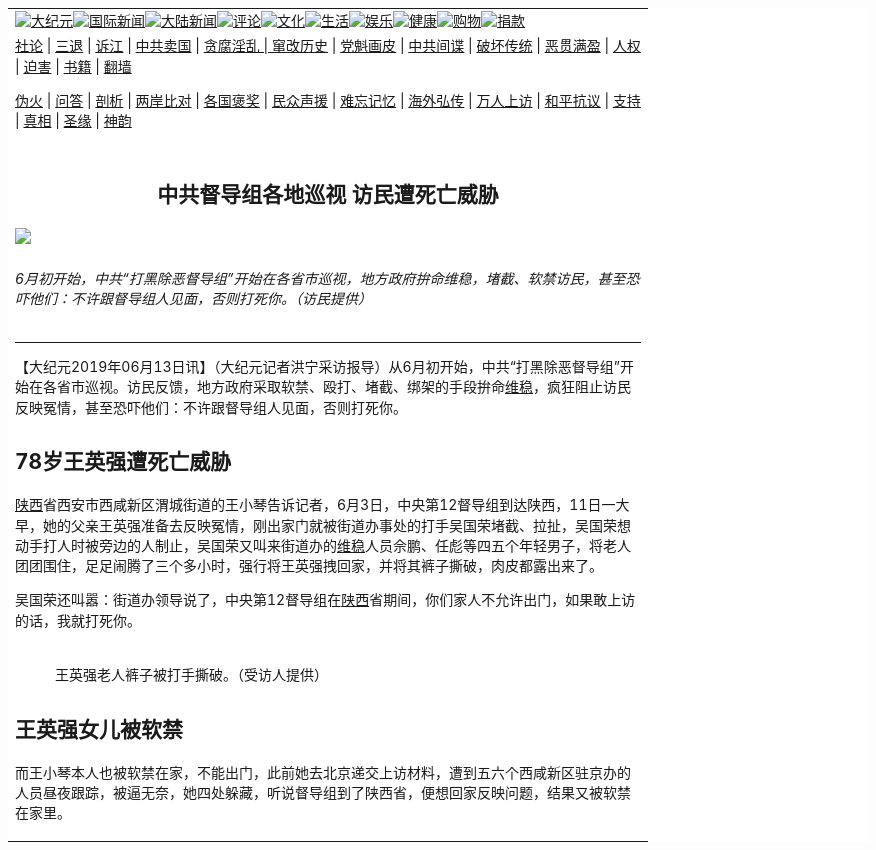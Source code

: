 <a name="1" id="1" target="_blank"></a><span id="1"></span>
<table border="0"><tr><td colspan="2" VALIGN=TOP><a href="https://github.com/mprjd2205/djy/blob/master/gb/nsc413.md#1"><img src="https://gitlab.com/szzdlab/www/raw/master/t/djy/1.jpg" title="大纪元"></a><a href="https://github.com/mprjd2205/djy/blob/master/gb/n24hr.md#1"><img src="https://gitlab.com/szzdlab/www/raw/master/t/djy/3.jpg" title="国际新闻"></a><a href="https://github.com/mprjd2205/djy/blob/master/gb/nsc413.md#1"><img src="https://gitlab.com/szzdlab/www/raw/master/t/djy/4.jpg" title="大陆新闻"></a><a href="https://github.com/mprjd2205/djy/blob/master/gb/news392.md#1"><img src="https://gitlab.com/szzdlab/www/raw/master/t/djy/5.jpg" title="评论"></a><a href="https://github.com/mprjd2205/djy/blob/master/gb/news2007.md#1"><img src="https://gitlab.com/szzdlab/www/raw/master/t/djy/6.jpg" title="文化"></a><a href="https://github.com/mprjd2205/djy/blob/master/gb/news2008.md#1"><img src="https://gitlab.com/szzdlab/www/raw/master/t/djy/7.jpg" title="生活"></a><a href="https://github.com/mprjd2205/djy/blob/master/gb/ncyule.md#1"><img src="https://gitlab.com/szzdlab/www/raw/master/t/djy/8.jpg" title="娱乐"></a><a href="https://github.com/mprjd2205/djy/blob/master/gb/nsc1002.md#1"><img src="https://gitlab.com/szzdlab/www/raw/master/t/djy/9.jpg" title="健康"><a href="https://www.youlucky.com"><img src="https://gitlab.com/szzdlab/www/raw/master/t/djy/10.jpg" title="购物"></a><a href="https://www.supportepoch.org/donation?utm_medium=epochtimes&utm_source=referral&utm_campaign=donate_button_djyhomepage"><img src="https://gitlab.com/szzdlab/www/raw/master/t/djy/12.jpg" title="捐款"></a></td></tr>
<tr><td colspan="2" VALIGN=TOP><a target="_blank" href="https://github.com/mprjd2205/djy/blob/master/gb/9p.md#1">社论</a> | <a target="_blank" href="https://github.com/mprjd2205/djy/blob/master/gb/nf5657.md#1">三退</a> | <a target="_blank" href="https://github.com/mprjd2205/djy/blob/master/gb/nf6123.md#1">诉江</a> | <a target="_blank" href="https://github.com/mprjd2205/djy/blob/master/gb/nf1176117.md#1">中共卖国</a> | <a target="_blank" href="https://github.com/mprjd2205/djy/blob/master/gb/nf5773.md#1">贪腐淫乱 | <a target="_blank" href="https://github.com/mprjd2205/djy/blob/master/gb/nf1176115.md#1">窜改历史</a> | <a target="_blank" href="https://github.com/mprjd2205/djy/blob/master/gb/nf1176107.md#1">党魁画皮</a> | <a target="_blank" href="https://github.com/mprjd2205/djy/blob/master/gb/nf1320400.md#1">中共间谍</a> | <a target="_blank" href="https://github.com/mprjd2205/djy/blob/master/gb/nf1176114.md#1">破坏传统</a> | <a target="_blank" href="https://github.com/mprjd2205/djy/blob/master/gb/nf5287.md#1">恶贯满盈</a> | <a target="_blank" href="https://github.com/mprjd2205/djy/blob/master/gb/ncid278.md#1">人权</a> | <a target="_blank" href="https://github.com/mprjd2205/djy/blob/master/gb/nf1176111.md#1">迫害</a> | <a target="_blank" href="https://github.com/mprjd2205/djy/blob/master/gb/nf1235328.md#1">书籍</a> | <a target="_blank" href="https://github.com/mprjd2205/www/blob/master/README.md?zsrh#1">翻墙</a></p><p><a target="_blank" href="https://github.com/mprjd2205/djy/blob/master/gb/nf5562.md#1">伪火</a> | <a target="_blank" href="https://github.com/mprjd2205/djy/blob/master/gb/nf4378.md#1">问答</a> | <a target="_blank" href="https://github.com/mprjd2205/djy/blob/master/gb/nf5792.md#1">剖析</a> | <a target="_blank" href="https://github.com/mprjd2205/djy/blob/master/gb/nf5735.md#1">两岸比对</a> | <a target="_blank" href="https://github.com/mprjd2205/djy/blob/master/gb/nf6119.md#1">各国褒奖</a> | <a target="_blank" href="https://github.com/mprjd2205/djy/blob/master/gb/nf6120.md#1">民众声援</a> | <a target="_blank" href="https://github.com/mprjd2205/djy/blob/master/gb/nf1188594.md#1">难忘记忆</a> | <a target="_blank" href="https://github.com/mprjd2205/djy/blob/master/gb/nf3180.md#1">海外弘传</a> | <a target="_blank" href="https://github.com/mprjd2205/djy/blob/master/gb/nf5410.md#1">万人上访</a> | <a target="_blank" href="https://github.com/mprjd2205/ntdtv/blob/master/gb/prog1530_1.md#1">和平抗议</a> | <a target="_blank" href="https://github.com/mprjd2205/djy/blob/master/gb/nf4386.md#1">支持</a> | <a target="_blank" href="https://github.com/mprjd2205/djy/blob/master/gb/nf4389.md#1">真相</a> | <a target="_blank" href="https://github.com/mprjd2205/djy/blob/master/gb/nf5790.md#1">圣缘</a> | <a target="_blank" href="https://github.com/mprjd2205/djy/blob/master/gb/nf4786.md#1">神韵</a></td></tr>
<tr><td VALIGN=TOP width="626"><h2 align=center>中共督导组各地巡视 访民遭死亡威胁</h2>
<img src="http://i.epochtimes.com/assets/uploads/2019/06/page-7-600x400.jpg" />
<h6>6月初开始，中共“打黑除恶督导组”开始在各省市巡视，地方政府拚命维稳，堵截、软禁访民，甚至恐吓他们：不许跟督导组人见面，否则打死你。（访民提供）
</h6>
<hr>
<p>【大纪元2019年06月13日讯】（大纪元记者洪宁采访报导）从6月初开始，中共“打黑除恶督导组”开始在各省市巡视。访民反馈，地方政府采取软禁、殴打、堵截、绑架的手段拚命<a href="https://github.com/mprjd2205/djy/blob/master/gb/tag/%E7%BB%B4%E7%A8%B3.md">维稳</a>，疯狂阻止访民反映冤情，甚至恐吓他们：不许跟督导组人见面，否则打死你。</p>
<h2>78岁王英强遭死亡威胁</h2>
<p><a href="https://github.com/mprjd2205/djy/blob/master/gb/tag/%E9%99%95%E8%A5%BF.md">陕西</a>省西安市西咸新区渭城街道的王小琴告诉记者，6月3日，中央第12督导组到达陕西，11日一大早，她的父亲王英强准备去反映冤情，刚出家门就被街道办事处的打手吴国荣堵截、拉扯，吴国荣想动手打人时被旁边的人制止，吴国荣又叫来街道办的<a href="https://github.com/mprjd2205/djy/blob/master/gb/tag/%E7%BB%B4%E7%A8%B3.md">维稳</a>人员佘鹏、任彪等四五个年轻男子，将老人团团围住，足足闹腾了三个多小时，强行将王英强拽回家，并将其裤子撕破，肉皮都露出来了。</p>
<p>吴国荣还叫嚣：街道办领导说了，中央第12督导组在<a href="https://github.com/mprjd2205/djy/blob/master/gb/tag/%E9%99%95%E8%A5%BF.md">陕西</a>省期间，你们家人不允许出门，如果敢上访的话，我就打死你。</p>
<figure id="attachment_11319848" style="width: 450px" class="wp-caption aligncenter"><a href="http://i.epochtimes.com/assets/uploads/2019/06/1-28.jpg"><img class="wp-image-11319848 size-medium" src="http://i.epochtimes.com/assets/uploads/2019/06/1-28-450x600.jpg" alt="" width="450" b="600" /></a><figcaption class="wp-caption-text">王英强老人裤子被打手撕破。（受访人提供）</figcaption></figure>
<h2>王英强女儿被软禁</h2>
<p>而王小琴本人也被软禁在家，不能出门，此前她去北京递交上访材料，遭到五六个西咸新区驻京办的人员昼夜跟踪，被逼无奈，她四处躲藏，听说督导组到了陕西省，便想回家反映问题，结果又被软禁在家里。</p>